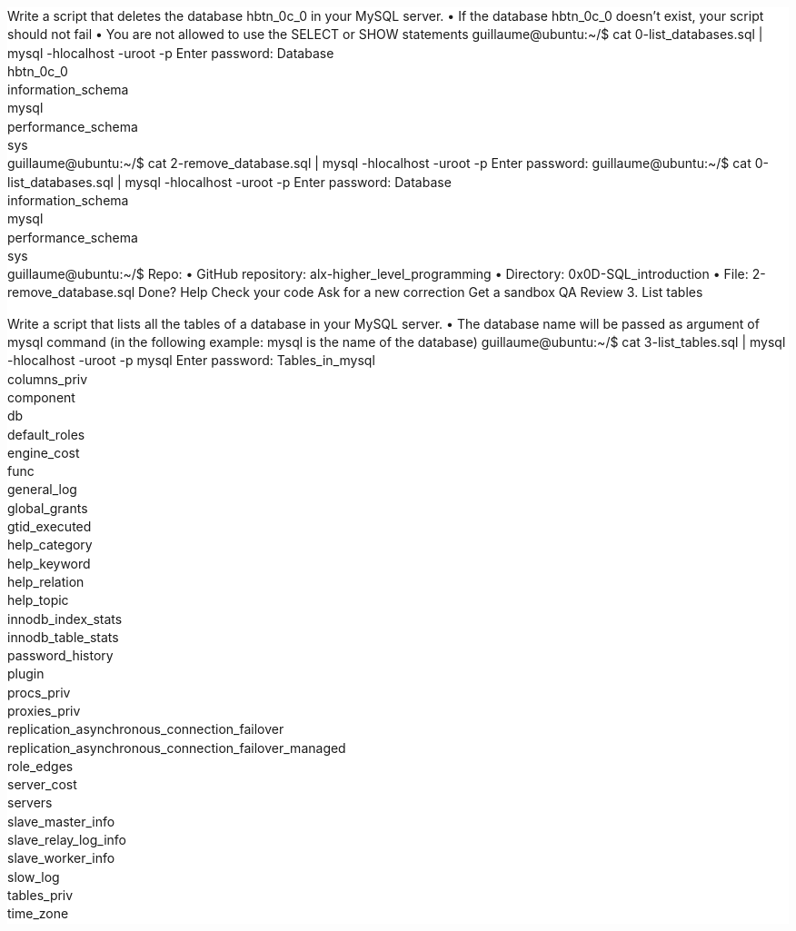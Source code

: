Write a script that deletes the database hbtn_0c_0 in your MySQL server.
•	If the database hbtn_0c_0 doesn’t exist, your script should not fail
•	You are not allowed to use the SELECT or SHOW statements
guillaume@ubuntu:~/$ cat 0-list_databases.sql | mysql -hlocalhost -uroot -p
Enter password: 
Database                                                                                     
hbtn_0c_0                                                                                    
information_schema                                                                           
mysql                                                                                        
performance_schema                                                                           
sys        
guillaume@ubuntu:~/$ cat 2-remove_database.sql | mysql -hlocalhost -uroot -p
Enter password: 
guillaume@ubuntu:~/$ cat 0-list_databases.sql | mysql -hlocalhost -uroot -p
Enter password: 
Database                                                                                                                                                                  
information_schema                                                                           
mysql                                                                                        
performance_schema                                                                           
sys        
guillaume@ubuntu:~/$ 
Repo:
•	GitHub repository: alx-higher_level_programming
•	Directory: 0x0D-SQL_introduction
•	File: 2-remove_database.sql
 Done? Help Check your code Ask for a new correction Get a sandbox QA Review
3. List tables

Write a script that lists all the tables of a database in your MySQL server.
•	The database name will be passed as argument of mysql command (in the following example: mysql is the name of the database)
guillaume@ubuntu:~/$ cat 3-list_tables.sql | mysql -hlocalhost -uroot -p mysql
Enter password: 
Tables_in_mysql                                                                              
columns_priv                                                                                 
component                                                                                    
db                                                                                           
default_roles                                                                                
engine_cost                                                                                  
func                                                                                         
general_log                                                                                  
global_grants                                                                                
gtid_executed                                                                                
help_category                                                                                
help_keyword                                                                                 
help_relation                                                                                
help_topic                                                                                   
innodb_index_stats                                                                           
innodb_table_stats                                                                           
password_history                                                                             
plugin                                                                                       
procs_priv                                                                                   
proxies_priv                                                                                 
replication_asynchronous_connection_failover                                                 
replication_asynchronous_connection_failover_managed                                         
role_edges                                                                                   
server_cost                                                                                  
servers                                                                                      
slave_master_info                                                                            
slave_relay_log_info                                                                         
slave_worker_info                                                                            
slow_log                                                                                     
tables_priv                                                                                  
time_zone                                                                                    